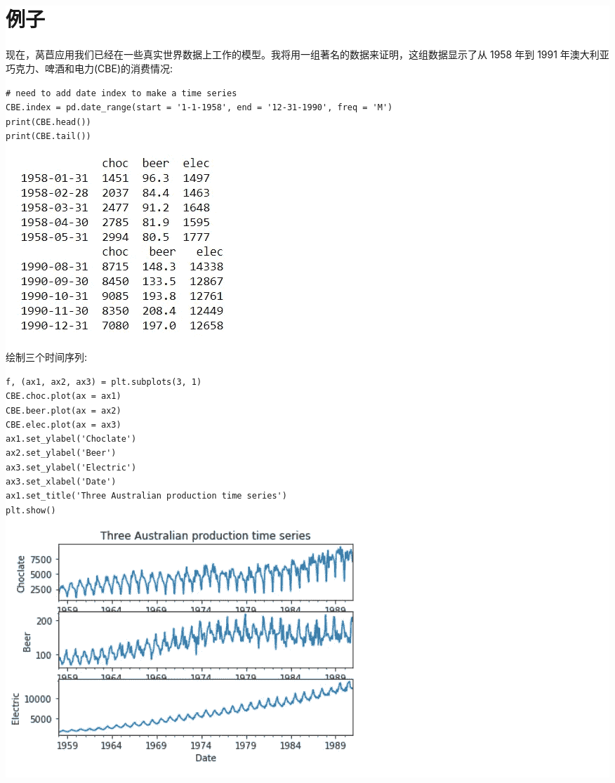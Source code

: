 
# 例子

现在，莴苣应用我们已经在一些真实世界数据上工作的模型。我将用一组著名的数据来证明，这组数据显示了从 1958 年到 1991 年澳大利亚巧克力、啤酒和电力(CBE)的消费情况:

```
# need to add date index to make a time series
CBE.index = pd.date_range(start = '1-1-1958', end = '12-31-1990', freq = 'M')
print(CBE.head())
print(CBE.tail())
```

![](img/29ce7290a28be0e9d9cf01d20ccab3d4.png)

绘制三个时间序列:

```
f, (ax1, ax2, ax3) = plt.subplots(3, 1)
CBE.choc.plot(ax = ax1)
CBE.beer.plot(ax = ax2)
CBE.elec.plot(ax = ax3)
ax1.set_ylabel('Choclate')
ax2.set_ylabel('Beer')
ax3.set_ylabel('Electric')
ax3.set_xlabel('Date')
ax1.set_title('Three Australian production time series')
plt.show()
```

![](img/b0eccf13748f6bc97af04581e93b0146.png)
